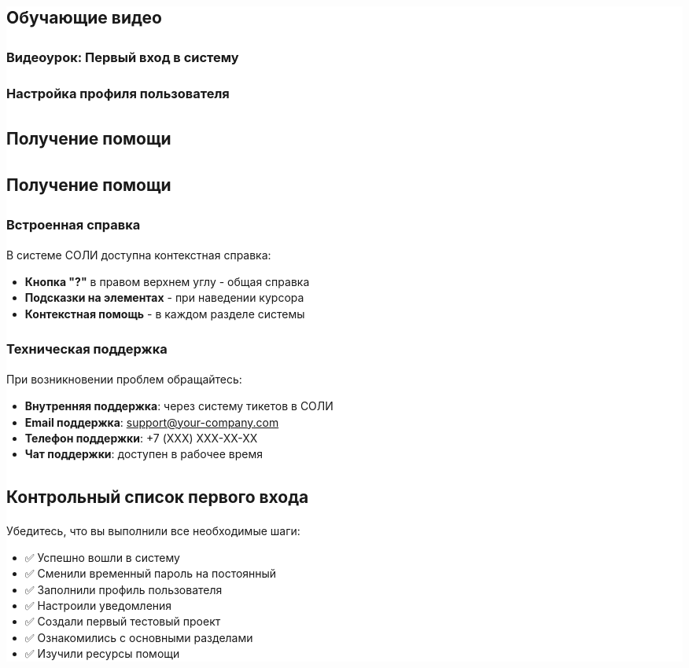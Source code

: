 ## Обучающие видео

### Видеоурок: Первый вход в систему

<VideoPlayer
  src="dQw4w9WgXcQ"
  platform="youtube"
  title="Первый вход в систему СОЛИ"
  description="Пошаговое видеоруководство по входу в систему и первоначальной настройке"
  caption="Видеоурок по первому входу в систему СОЛИ"
/>

### Настройка профиля пользователя

<VideoPlayer
  src="https://www.youtube.com/watch?v=dQw4w9WgXcQ"
  platform="youtube"
  title="Настройка профиля пользователя"
  description="Как правильно настроить свой профиль для эффективной работы"
  startTime="45"
  height="280px"
  caption="Настройка профиля в системе СОЛИ"
/>

## Получение помощи

## Получение помощи

### Встроенная справка

В системе СОЛИ доступна контекстная справка:

- **Кнопка "?"** в правом верхнем углу - общая справка
- **Подсказки на элементах** - при наведении курсора
- **Контекстная помощь** - в каждом разделе системы

### Техническая поддержка

При возникновении проблем обращайтесь:

- **Внутренняя поддержка**: через систему тикетов в СОЛИ
- **Email поддержка**: support@your-company.com
- **Телефон поддержки**: +7 (XXX) XXX-XX-XX
- **Чат поддержки**: доступен в рабочее время

## Контрольный список первого входа

Убедитесь, что вы выполнили все необходимые шаги:

- ✅ Успешно вошли в систему
- ✅ Сменили временный пароль на постоянный
- ✅ Заполнили профиль пользователя
- ✅ Настроили уведомления
- ✅ Создали первый тестовый проект
- ✅ Ознакомились с основными разделами
- ✅ Изучили ресурсы помощи
